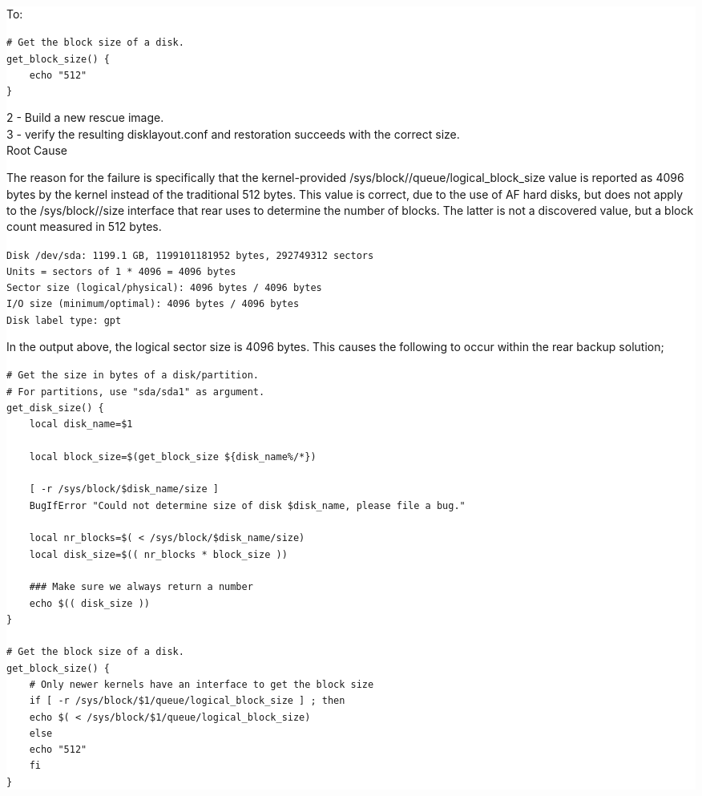 To:

    # Get the block size of a disk.
    get_block_size() {
        echo "512"
    }

2 - Build a new rescue image.  
3 - verify the resulting disklayout.conf and restoration succeeds with
the correct size.  
Root Cause

The reason for the failure is specifically that the kernel-provided
/sys/block/<disk>/queue/logical\_block\_size value is reported as 4096
bytes by the kernel instead of the traditional 512 bytes. This value is
correct, due to the use of AF hard disks, but does not apply to the
/sys/block/<disk>/size interface that rear uses to determine the number
of blocks. The latter is not a discovered value, but a block count
measured in 512 bytes.

    Disk /dev/sda: 1199.1 GB, 1199101181952 bytes, 292749312 sectors
    Units = sectors of 1 * 4096 = 4096 bytes
    Sector size (logical/physical): 4096 bytes / 4096 bytes
    I/O size (minimum/optimal): 4096 bytes / 4096 bytes
    Disk label type: gpt

In the output above, the logical sector size is 4096 bytes. This causes
the following to occur within the rear backup solution;

    # Get the size in bytes of a disk/partition.
    # For partitions, use "sda/sda1" as argument.
    get_disk_size() {
        local disk_name=$1

        local block_size=$(get_block_size ${disk_name%/*})

        [ -r /sys/block/$disk_name/size ]
        BugIfError "Could not determine size of disk $disk_name, please file a bug."

        local nr_blocks=$( < /sys/block/$disk_name/size)
        local disk_size=$(( nr_blocks * block_size ))

        ### Make sure we always return a number
        echo $(( disk_size ))
    }

    # Get the block size of a disk.
    get_block_size() {
        # Only newer kernels have an interface to get the block size
        if [ -r /sys/block/$1/queue/logical_block_size ] ; then
        echo $( < /sys/block/$1/queue/logical_block_size)
        else
        echo "512"
        fi
    }
